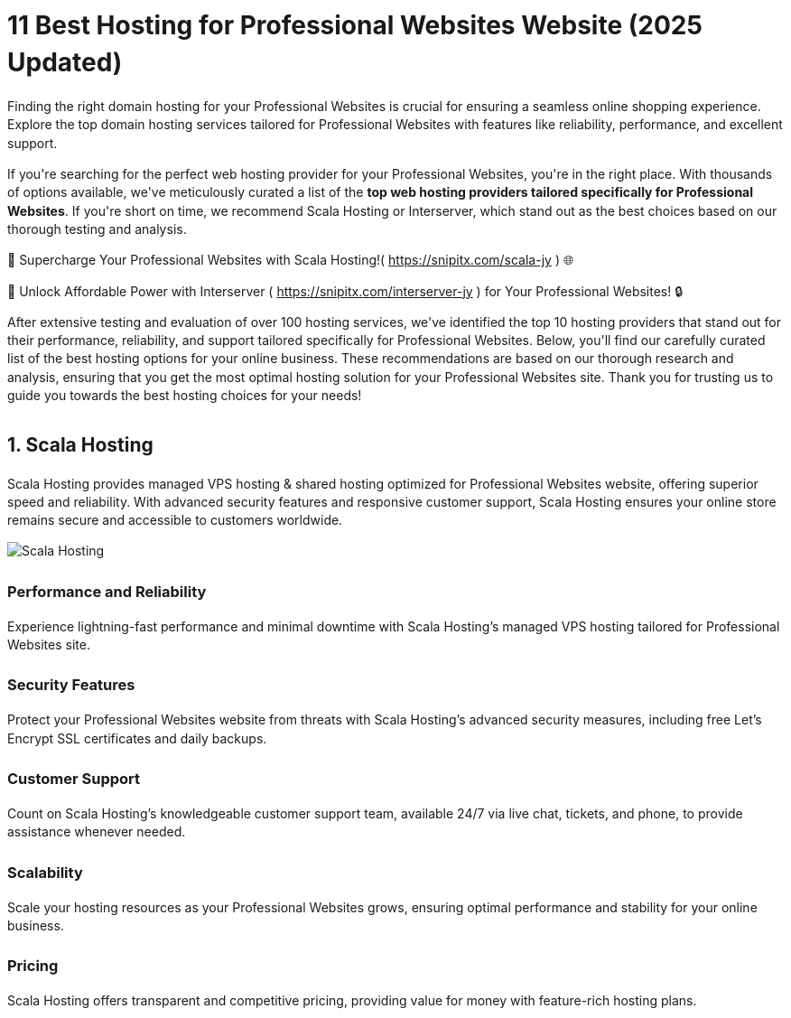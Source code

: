 # 11 Best Hosting for Professional Websites Website (2025 Updated)

Finding the right domain hosting for your Professional Websites is crucial for ensuring a seamless online shopping experience. Explore the top domain hosting services tailored for Professional Websites with features like reliability, performance, and excellent support.

If you're searching for the perfect web hosting provider for your Professional Websites, you're in the right place. With thousands of options available, we've meticulously curated a list of the **top web hosting providers tailored specifically for Professional Websites**. If you're short on time, we recommend Scala Hosting or Interserver, which stand out as the best choices based on our thorough testing and analysis.

🚀 Supercharge Your Professional Websites with Scala Hosting!( https://snipitx.com/scala-jy ) 🌐 

💸 Unlock Affordable Power with Interserver ( https://snipitx.com/interserver-jy ) for Your Professional Websites! 🔒

After extensive testing and evaluation of over 100 hosting services, we've identified the top 10 hosting providers that stand out for their performance, reliability, and support tailored specifically for Professional Websites. Below, you'll find our carefully curated list of the best hosting options for your online business. These recommendations are based on our thorough research and analysis, ensuring that you get the most optimal hosting solution for your Professional Websites site. Thank you for trusting us to guide you towards the best hosting choices for your needs!

## 1. Scala Hosting

Scala Hosting provides managed VPS hosting & shared hosting optimized for Professional Websites website, offering superior speed and reliability. With advanced security features and responsive customer support, Scala Hosting ensures your online store remains secure and accessible to customers worldwide.

![Scala Hosting](https://i.imgur.com/uJ5JIK3.png "Scala Web Hosting")

### Performance and Reliability
Experience lightning-fast performance and minimal downtime with Scala Hosting’s managed VPS hosting tailored for Professional Websites site.

### Security Features
Protect your Professional Websites website from threats with Scala Hosting’s advanced security measures, including free Let’s Encrypt SSL certificates and daily backups.

### Customer Support
Count on Scala Hosting’s knowledgeable customer support team, available 24/7 via live chat, tickets, and phone, to provide assistance whenever needed.

### Scalability
Scale your hosting resources as your Professional Websites grows, ensuring optimal performance and stability for your online business.

### Pricing
Scala Hosting offers transparent and competitive pricing, providing value for money with feature-rich hosting plans.
